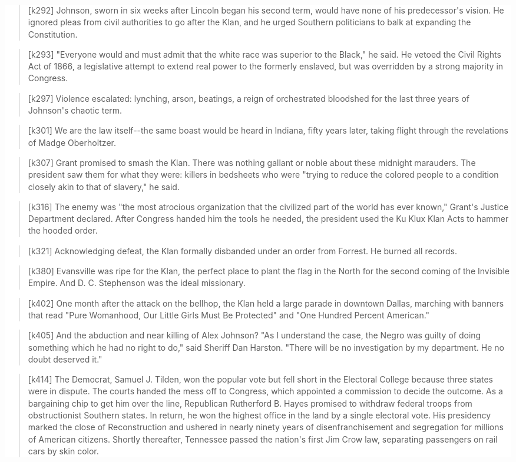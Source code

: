 > [k292] Johnson, sworn in six weeks after Lincoln began his second term,
> would have none of his predecessor's vision. He ignored pleas from civil
> authorities to go after the Klan, and he urged Southern politicians to
> balk at expanding the Constitution.

> [k293] "Everyone would and must admit that the white race was superior
> to the Black," he said. He vetoed the Civil Rights Act of 1866, a
> legislative attempt to extend real power to the formerly enslaved, but
> was overridden by a strong majority in Congress.

> [k297] Violence escalated: lynching, arson, beatings, a reign of
> orchestrated bloodshed for the last three years of Johnson's chaotic
> term.

> [k301] We are the law itself--the same boast would be heard in Indiana,
> fifty years later, taking flight through the revelations of Madge
> Oberholtzer.

> [k307] Grant promised to smash the Klan. There was nothing gallant or
> noble about these midnight marauders. The president saw them for what
> they were: killers in bedsheets who were "trying to reduce the colored
> people to a condition closely akin to that of slavery," he said.

> [k316] The enemy was "the most atrocious organization that the civilized
> part of the world has ever known," Grant's Justice Department declared.
> After Congress handed him the tools he needed, the president used the Ku
> Klux Klan Acts to hammer the hooded order.

> [k321] Acknowledging defeat, the Klan formally disbanded under an order
> from Forrest. He burned all records.

> [k380] Evansville was ripe for the Klan, the perfect place to plant the
> flag in the North for the second coming of the Invisible Empire. And D.
> C. Stephenson was the ideal missionary.

> [k402] One month after the attack on the bellhop, the Klan held a large
> parade in downtown Dallas, marching with banners that read "Pure
> Womanhood, Our Little Girls Must Be Protected" and "One Hundred Percent
> American."

> [k405] And the abduction and near killing of Alex Johnson? "As I
> understand the case, the Negro was guilty of doing something which he had
> no right to do," said Sheriff Dan Harston. "There will be no
> investigation by my department. He no doubt deserved it."

> [k414] The Democrat, Samuel J. Tilden, won the popular vote but fell
> short in the Electoral College because three states were in dispute. The
> courts handed the mess off to Congress, which appointed a commission to
> decide the outcome. As a bargaining chip to get him over the line,
> Republican Rutherford B. Hayes promised to withdraw federal troops from
> obstructionist Southern states. In return, he won the highest office in
> the land by a single electoral vote. His presidency marked the close of
> Reconstruction and ushered in nearly ninety years of disenfranchisement
> and segregation for millions of American citizens. Shortly thereafter,
> Tennessee passed the nation's first Jim Crow law, separating passengers
> on rail cars by skin color.
